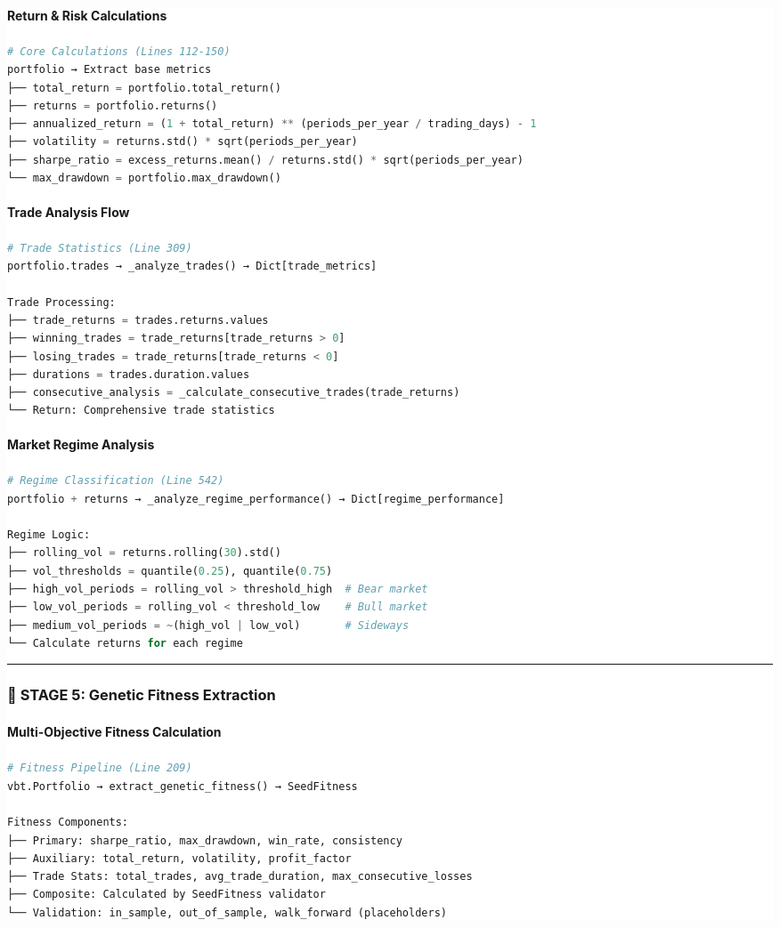 #### Return & Risk Calculations
```python
# Core Calculations (Lines 112-150)
portfolio → Extract base metrics
├── total_return = portfolio.total_return()
├── returns = portfolio.returns()  
├── annualized_return = (1 + total_return) ** (periods_per_year / trading_days) - 1
├── volatility = returns.std() * sqrt(periods_per_year)
├── sharpe_ratio = excess_returns.mean() / returns.std() * sqrt(periods_per_year)
└── max_drawdown = portfolio.max_drawdown()
```

#### Trade Analysis Flow
```python
# Trade Statistics (Line 309)
portfolio.trades → _analyze_trades() → Dict[trade_metrics]

Trade Processing:
├── trade_returns = trades.returns.values
├── winning_trades = trade_returns[trade_returns > 0] 
├── losing_trades = trade_returns[trade_returns < 0]
├── durations = trades.duration.values
├── consecutive_analysis = _calculate_consecutive_trades(trade_returns)
└── Return: Comprehensive trade statistics
```

#### Market Regime Analysis
```python
# Regime Classification (Line 542)
portfolio + returns → _analyze_regime_performance() → Dict[regime_performance]

Regime Logic:
├── rolling_vol = returns.rolling(30).std()
├── vol_thresholds = quantile(0.25), quantile(0.75)
├── high_vol_periods = rolling_vol > threshold_high  # Bear market
├── low_vol_periods = rolling_vol < threshold_low    # Bull market  
├── medium_vol_periods = ~(high_vol | low_vol)       # Sideways
└── Calculate returns for each regime
```

---

### 🔸 **STAGE 5: Genetic Fitness Extraction**

#### Multi-Objective Fitness Calculation
```python
# Fitness Pipeline (Line 209)
vbt.Portfolio → extract_genetic_fitness() → SeedFitness

Fitness Components:
├── Primary: sharpe_ratio, max_drawdown, win_rate, consistency
├── Auxiliary: total_return, volatility, profit_factor
├── Trade Stats: total_trades, avg_trade_duration, max_consecutive_losses
├── Composite: Calculated by SeedFitness validator
└── Validation: in_sample, out_of_sample, walk_forward (placeholders)
```
